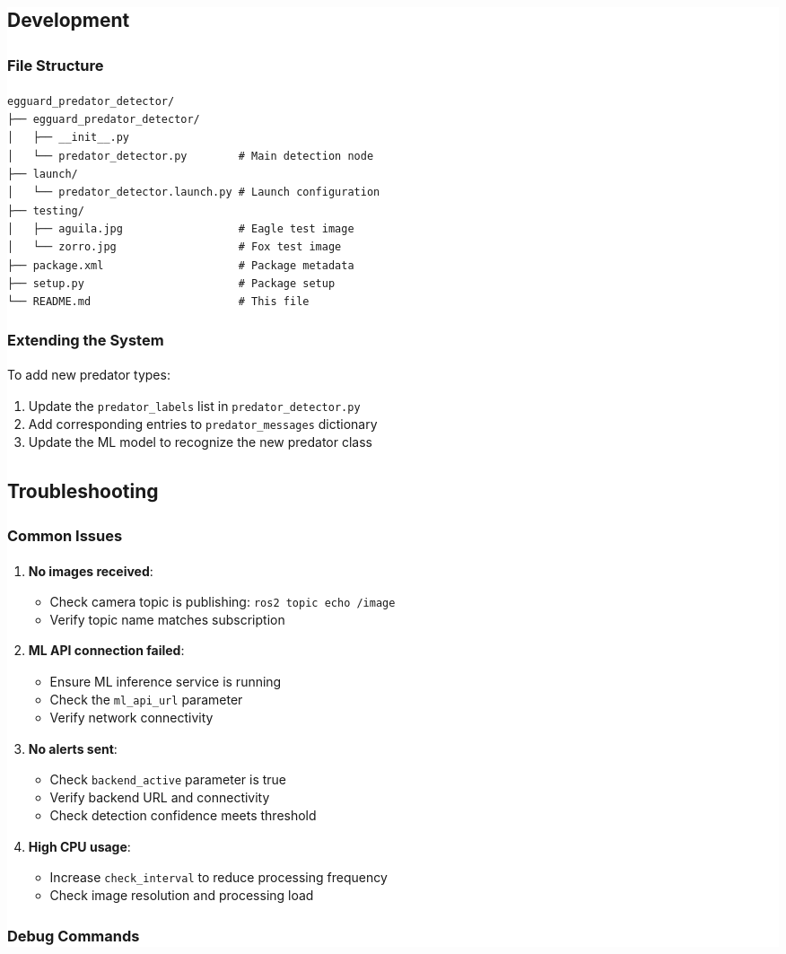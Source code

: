 ## Development

### File Structure

```
egguard_predator_detector/
├── egguard_predator_detector/
│   ├── __init__.py
│   └── predator_detector.py        # Main detection node
├── launch/
│   └── predator_detector.launch.py # Launch configuration
├── testing/
│   ├── aguila.jpg                  # Eagle test image
│   └── zorro.jpg                   # Fox test image
├── package.xml                     # Package metadata
├── setup.py                        # Package setup
└── README.md                       # This file
```

### Extending the System

To add new predator types:

1. Update the `predator_labels` list in `predator_detector.py`
2. Add corresponding entries to `predator_messages` dictionary
3. Update the ML model to recognize the new predator class

## Troubleshooting

### Common Issues

1. **No images received**:

   - Check camera topic is publishing: `ros2 topic echo /image`
   - Verify topic name matches subscription

2. **ML API connection failed**:

   - Ensure ML inference service is running
   - Check the `ml_api_url` parameter
   - Verify network connectivity

3. **No alerts sent**:

   - Check `backend_active` parameter is true
   - Verify backend URL and connectivity
   - Check detection confidence meets threshold

4. **High CPU usage**:
   - Increase `check_interval` to reduce processing frequency
   - Check image resolution and processing load

### Debug Commands
